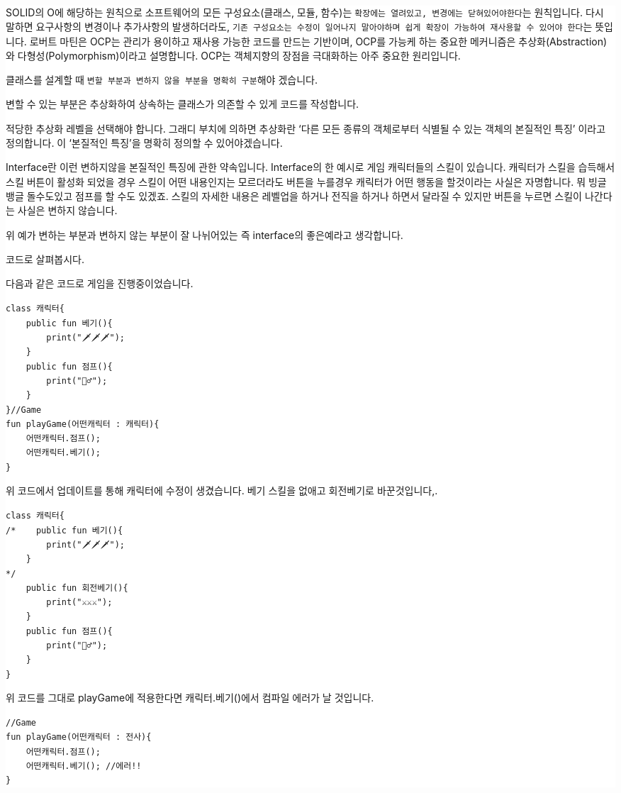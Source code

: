 SOLID의 O에 해당하는 원칙으로 소프트웨어의 모든 구성요소(클래스, 모듈, 함수)는 `확장에는 열려있고, 변경에는 닫혀있어야한다`는 원칙입니다. 다시 말하면 요구사항의 변경이나 추가사항의 발생하더라도, `기존 구성요소는 수정이 일어나지 말아야하며 쉽게 확장이 가능하여 재사용할 수 있어야 한다`는 뜻입니다. 로버트 마틴은 OCP는 관리가 용이하고 재사용 가능한 코드를 만드는 기반이며, OCP를 가능케 하는 중요한 메커니즘은 추상화(Abstraction)와 다형성(Polymorphism)이라고 설명합니다. OCP는 객체지향의 장점을 극대화하는 아주 중요한 원리입니다.

클래스를 설계할 때 `변할 부분과 변하지 않을 부분을 명확히 구분`해야 겠습니다.

변할 수 있는 부분은 추상화하여 상속하는 클래스가 의존할 수 있게 코드를 작성합니다.

적당한 추상화 레벨을 선택해야 합니다. 그래디 부치에 의하면 추상화란 ‘다른 모든 종류의 객체로부터 식별될 수 있는 객체의 본질적인 특징’ 이라고 정의합니다. 이 ‘본질적인 특징’을 명확히 정의할 수 있어야겠습니다.

Interface란 이런 변하지않을 본질적인 특징에 관한 약속입니다. Interface의 한 예시로 게임 캐릭터들의 스킬이 있습니다. 캐릭터가 스킬을 습득해서 스킬 버튼이 활성화 되었을 경우 스킬이 어떤 내용인지는 모르더라도 버튼을 누를경우 캐릭터가 어떤 행동을 할것이라는 사실은 자명합니다. 뭐 빙글뱅글 돌수도있고 점프를 할 수도 있겠죠. 스킬의 자세한 내용은 레벨업을 하거나 전직을 하거나 하면서 달라질 수 있지만 버튼을 누르면 스킬이 나간다는 사실은 변하지 않습니다.

위 예가 변하는 부분과 변하지 않는 부분이 잘 나뉘어있는 즉 interface의 좋은예라고 생각합니다.

코드로 살펴봅시다.

다음과 같은 코드로 게임을 진행중이었습니다.

```
class 캐릭터{
    public fun 베기(){
        print("🗡🗡🗡");
    }
    public fun 점프(){
        print("🤸‍♂️");
    }
}//Game
fun playGame(어떤캐릭터 : 캐릭터){
    어떤캐릭터.점프();
    어떤캐릭터.베기();
}
```

위 코드에서 업데이트를 통해 캐릭터에 수정이 생겼습니다. 베기 스킬을 없애고 회전베기로 바꾼것입니다,.

```
class 캐릭터{
/*    public fun 베기(){
        print("🗡🗡🗡");
    }
*/
    public fun 회전베기(){
        print("⚔⚔⚔");
    }
    public fun 점프(){
        print("🤸‍♂️");
    }
}
```

위 코드를 그대로 playGame에 적용한다면 캐릭터.베기()에서 컴파일 에러가 날 것입니다.

```
//Game
fun playGame(어떤캐릭터 : 전사){
    어떤캐릭터.점프(); 
    어떤캐릭터.베기(); //에러!!
}
```
